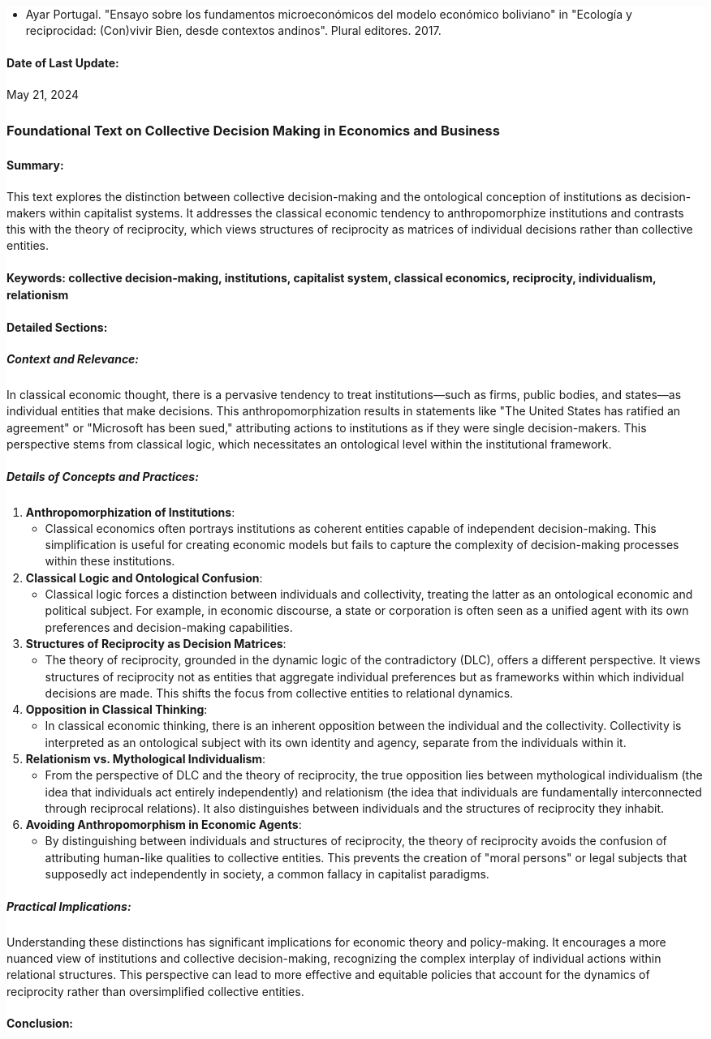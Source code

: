 - Ayar Portugal. "Ensayo sobre los fundamentos microeconómicos del modelo económico boliviano" in "Ecología y reciprocidad: (Con)vivir Bien, desde contextos andinos". Plural editores. 2017.
#### Date of Last Update: 
May 21, 2024

### Foundational Text on Collective Decision Making in Economics and Business
#### Summary:
This text explores the distinction between collective decision-making and the ontological conception of institutions as decision-makers within capitalist systems. It addresses the classical economic tendency to anthropomorphize institutions and contrasts this with the theory of reciprocity, which views structures of reciprocity as matrices of individual decisions rather than collective entities.
#### Keywords: collective decision-making, institutions, capitalist system, classical economics, reciprocity, individualism, relationism
#### Detailed Sections:
##### Context and Relevance:
In classical economic thought, there is a pervasive tendency to treat institutions—such as firms, public bodies, and states—as individual entities that make decisions. This anthropomorphization results in statements like "The United States has ratified an agreement" or "Microsoft has been sued," attributing actions to institutions as if they were single decision-makers. This perspective stems from classical logic, which necessitates an ontological level within the institutional framework. 
##### Details of Concepts and Practices:
1. **Anthropomorphization of Institutions**:
    - Classical economics often portrays institutions as coherent entities capable of independent decision-making. This simplification is useful for creating economic models but fails to capture the complexity of decision-making processes within these institutions.
2. **Classical Logic and Ontological Confusion**:
    - Classical logic forces a distinction between individuals and collectivity, treating the latter as an ontological economic and political subject. For example, in economic discourse, a state or corporation is often seen as a unified agent with its own preferences and decision-making capabilities.
3. **Structures of Reciprocity as Decision Matrices**:
    - The theory of reciprocity, grounded in the dynamic logic of the contradictory (DLC), offers a different perspective. It views structures of reciprocity not as entities that aggregate individual preferences but as frameworks within which individual decisions are made. This shifts the focus from collective entities to relational dynamics.
4. **Opposition in Classical Thinking**:
    - In classical economic thinking, there is an inherent opposition between the individual and the collectivity. Collectivity is interpreted as an ontological subject with its own identity and agency, separate from the individuals within it.
5. **Relationism vs. Mythological Individualism**:
    - From the perspective of DLC and the theory of reciprocity, the true opposition lies between mythological individualism (the idea that individuals act entirely independently) and relationism (the idea that individuals are fundamentally interconnected through reciprocal relations). It also distinguishes between individuals and the structures of reciprocity they inhabit.
6. **Avoiding Anthropomorphism in Economic Agents**:
    - By distinguishing between individuals and structures of reciprocity, the theory of reciprocity avoids the confusion of attributing human-like qualities to collective entities. This prevents the creation of "moral persons" or legal subjects that supposedly act independently in society, a common fallacy in capitalist paradigms.
##### Practical Implications:
Understanding these distinctions has significant implications for economic theory and policy-making. It encourages a more nuanced view of institutions and collective decision-making, recognizing the complex interplay of individual actions within relational structures. This perspective can lead to more effective and equitable policies that account for the dynamics of reciprocity rather than oversimplified collective entities.
#### Conclusion: